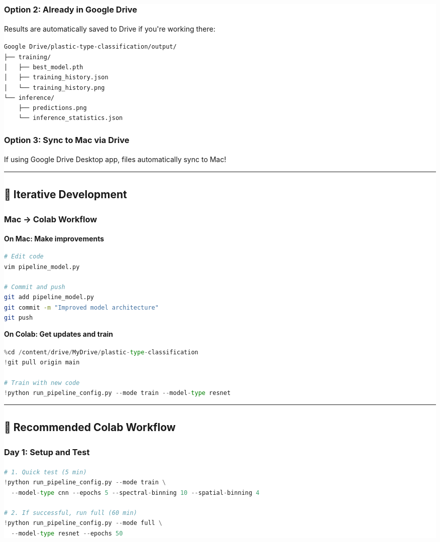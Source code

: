 ### Option 2: Already in Google Drive
Results are automatically saved to Drive if you're working there:
```
Google Drive/plastic-type-classification/output/
├── training/
│   ├── best_model.pth
│   ├── training_history.json
│   └── training_history.png
└── inference/
    ├── predictions.png
    └── inference_statistics.json
```

### Option 3: Sync to Mac via Drive
If using Google Drive Desktop app, files automatically sync to Mac!

---

## 🔄 Iterative Development

### Mac → Colab Workflow

**On Mac: Make improvements**
```bash
# Edit code
vim pipeline_model.py

# Commit and push
git add pipeline_model.py
git commit -m "Improved model architecture"
git push
```

**On Colab: Get updates and train**
```python
%cd /content/drive/MyDrive/plastic-type-classification
!git pull origin main

# Train with new code
!python run_pipeline_config.py --mode train --model-type resnet
```

---

## 🎯 Recommended Colab Workflow

### Day 1: Setup and Test
```python
# 1. Quick test (5 min)
!python run_pipeline_config.py --mode train \
  --model-type cnn --epochs 5 --spectral-binning 10 --spatial-binning 4

# 2. If successful, run full (60 min)
!python run_pipeline_config.py --mode full \
  --model-type resnet --epochs 50
```
